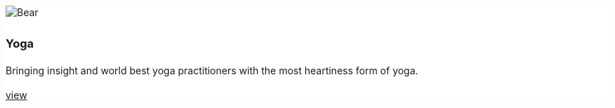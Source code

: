 
<div class="content">
  <img src="yoga.jpg" alt="Bear" style="width:100%">
  <h3>Yoga</h3>
  <p>Bringing insight and world best yoga practitioners with the most heartiness form of yoga.</p>
  <a href="sport.xhtml">view</a>
</div>


</div>
</div>

</body>
</html>
